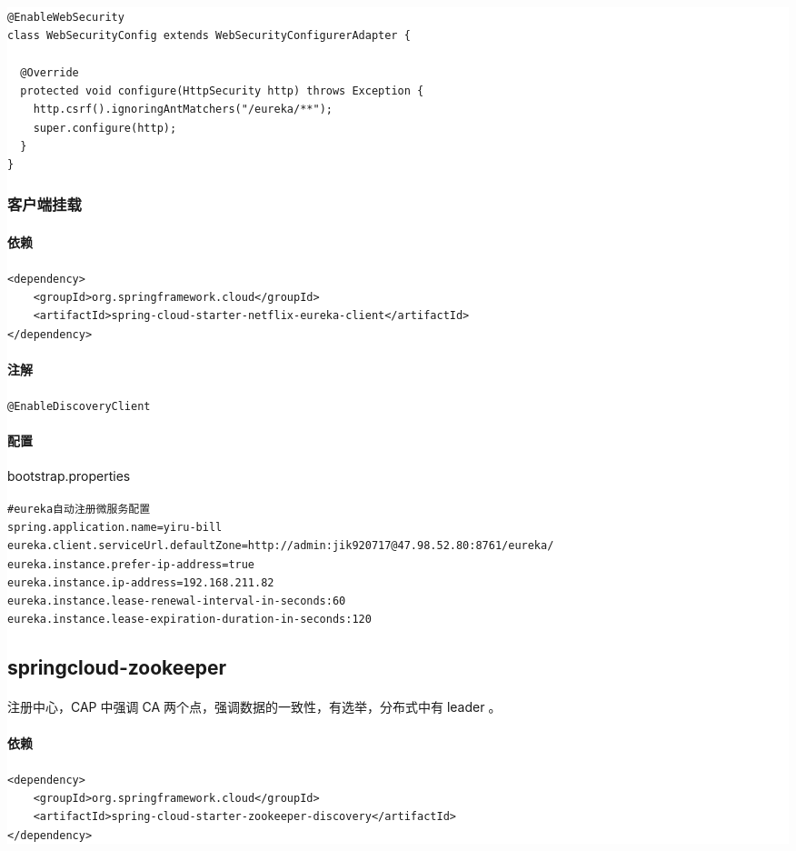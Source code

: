 ```
@EnableWebSecurity
class WebSecurityConfig extends WebSecurityConfigurerAdapter {

  @Override
  protected void configure(HttpSecurity http) throws Exception {
    http.csrf().ignoringAntMatchers("/eureka/**");
    super.configure(http);
  }
}
```

### 客户端挂载

#### 依赖

```
<dependency>
    <groupId>org.springframework.cloud</groupId>
    <artifactId>spring-cloud-starter-netflix-eureka-client</artifactId>
</dependency>
```

#### 注解 

```
@EnableDiscoveryClient
```

#### 配置

bootstrap.properties

```
#eureka自动注册微服务配置
spring.application.name=yiru-bill
eureka.client.serviceUrl.defaultZone=http://admin:jik920717@47.98.52.80:8761/eureka/
eureka.instance.prefer-ip-address=true
eureka.instance.ip-address=192.168.211.82
eureka.instance.lease-renewal-interval-in-seconds:60
eureka.instance.lease-expiration-duration-in-seconds:120
```

## springcloud-zookeeper

注册中心，CAP 中强调 CA 两个点，强调数据的一致性，有选举，分布式中有 leader 。 

#### 依赖

```
<dependency>
    <groupId>org.springframework.cloud</groupId>
    <artifactId>spring-cloud-starter-zookeeper-discovery</artifactId>
</dependency>
```
